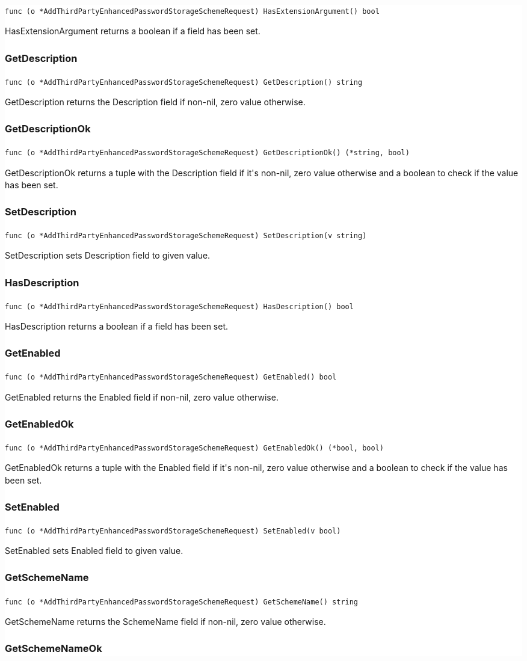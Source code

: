 `func (o *AddThirdPartyEnhancedPasswordStorageSchemeRequest) HasExtensionArgument() bool`

HasExtensionArgument returns a boolean if a field has been set.

### GetDescription

`func (o *AddThirdPartyEnhancedPasswordStorageSchemeRequest) GetDescription() string`

GetDescription returns the Description field if non-nil, zero value otherwise.

### GetDescriptionOk

`func (o *AddThirdPartyEnhancedPasswordStorageSchemeRequest) GetDescriptionOk() (*string, bool)`

GetDescriptionOk returns a tuple with the Description field if it's non-nil, zero value otherwise
and a boolean to check if the value has been set.

### SetDescription

`func (o *AddThirdPartyEnhancedPasswordStorageSchemeRequest) SetDescription(v string)`

SetDescription sets Description field to given value.

### HasDescription

`func (o *AddThirdPartyEnhancedPasswordStorageSchemeRequest) HasDescription() bool`

HasDescription returns a boolean if a field has been set.

### GetEnabled

`func (o *AddThirdPartyEnhancedPasswordStorageSchemeRequest) GetEnabled() bool`

GetEnabled returns the Enabled field if non-nil, zero value otherwise.

### GetEnabledOk

`func (o *AddThirdPartyEnhancedPasswordStorageSchemeRequest) GetEnabledOk() (*bool, bool)`

GetEnabledOk returns a tuple with the Enabled field if it's non-nil, zero value otherwise
and a boolean to check if the value has been set.

### SetEnabled

`func (o *AddThirdPartyEnhancedPasswordStorageSchemeRequest) SetEnabled(v bool)`

SetEnabled sets Enabled field to given value.


### GetSchemeName

`func (o *AddThirdPartyEnhancedPasswordStorageSchemeRequest) GetSchemeName() string`

GetSchemeName returns the SchemeName field if non-nil, zero value otherwise.

### GetSchemeNameOk
